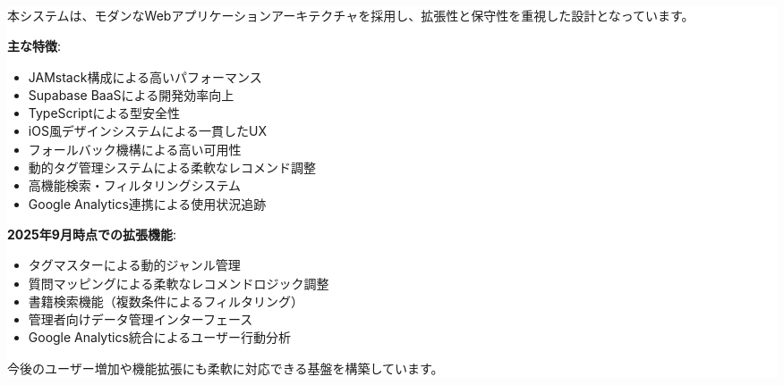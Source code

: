 本システムは、モダンなWebアプリケーションアーキテクチャを採用し、拡張性と保守性を重視した設計となっています。

**主な特徴**:
- JAMstack構成による高いパフォーマンス
- Supabase BaaSによる開発効率向上
- TypeScriptによる型安全性
- iOS風デザインシステムによる一貫したUX
- フォールバック機構による高い可用性
- 動的タグ管理システムによる柔軟なレコメンド調整
- 高機能検索・フィルタリングシステム
- Google Analytics連携による使用状況追跡

**2025年9月時点での拡張機能**:
- タグマスターによる動的ジャンル管理
- 質問マッピングによる柔軟なレコメンドロジック調整
- 書籍検索機能（複数条件によるフィルタリング）
- 管理者向けデータ管理インターフェース
- Google Analytics統合によるユーザー行動分析

今後のユーザー増加や機能拡張にも柔軟に対応できる基盤を構築しています。